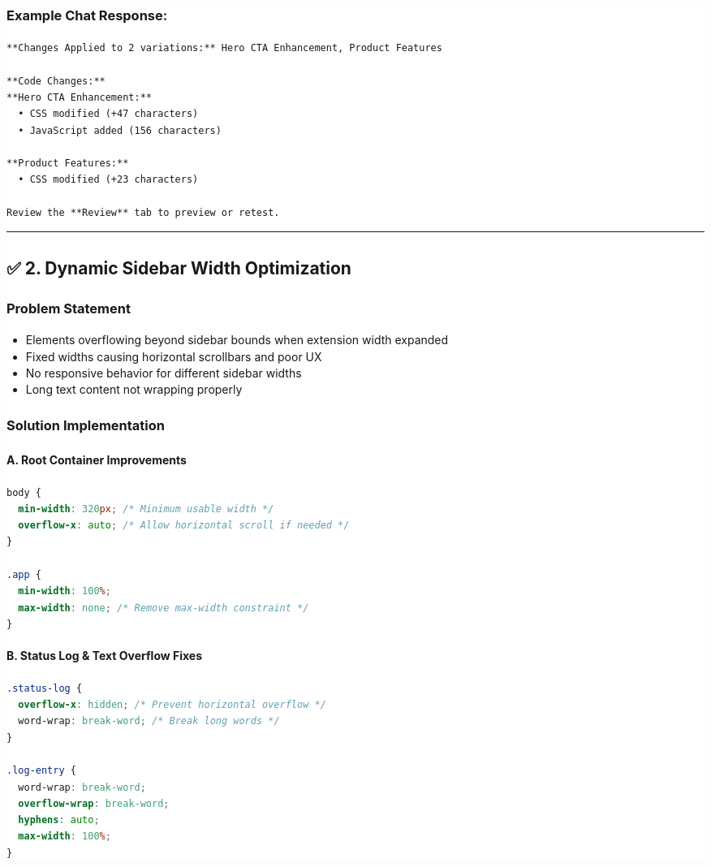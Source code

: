 ### Example Chat Response:
```
**Changes Applied to 2 variations:** Hero CTA Enhancement, Product Features

**Code Changes:**
**Hero CTA Enhancement:**
  • CSS modified (+47 characters)
  • JavaScript added (156 characters)

**Product Features:**
  • CSS modified (+23 characters)

Review the **Review** tab to preview or retest.
```

---

## ✅ 2. Dynamic Sidebar Width Optimization

### Problem Statement
- Elements overflowing beyond sidebar bounds when extension width expanded
- Fixed widths causing horizontal scrollbars and poor UX
- No responsive behavior for different sidebar widths
- Long text content not wrapping properly

### Solution Implementation

#### A. Root Container Improvements
```css
body {
  min-width: 320px; /* Minimum usable width */
  overflow-x: auto; /* Allow horizontal scroll if needed */
}

.app {
  min-width: 100%;
  max-width: none; /* Remove max-width constraint */
}
```

#### B. Status Log & Text Overflow Fixes
```css
.status-log {
  overflow-x: hidden; /* Prevent horizontal overflow */
  word-wrap: break-word; /* Break long words */
}

.log-entry {
  word-wrap: break-word;
  overflow-wrap: break-word;
  hyphens: auto;
  max-width: 100%;
}
```
